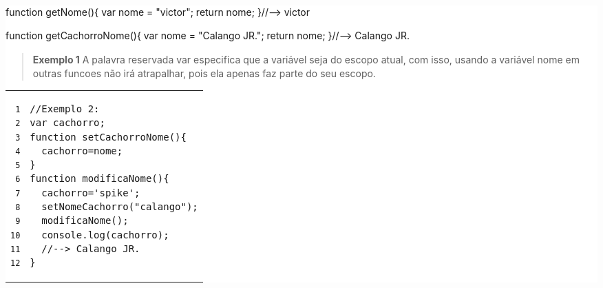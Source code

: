 <span class="kd">function</span> <span class="nx">getNome(){</span>
  <span class="kd">var</span> <span class="p">nome = </span><span class="s2">"victor"</span><span class="p">;</span>
  <span class="k">return</span> <span class="p">nome;</span>
<span class="p">}</span><span class="c1">//--> victor</span>

<span class="kd">function</span> <span class="nx">getCachorroNome(){</span>
  <span class="kd">var</span> <span class="p">nome = </span><span class="s2">"Calango JR."</span><span class="p">;</span>
  <span class="k">return</span> <span class="p">nome;</span>
<span class="p">}</span><span class="c1">//--> Calango JR.</span>
</pre>
</div>
</td></tr>
</table>

<blockquote class="trivia">
<p><strong class="cabecalho">Exemplo 1</strong>
A palavra reservada <span class="kd-s">var</span> especifica que a variável seja do escopo atual, com isso, usando a variável nome em outras funcoes não irá atrapalhar, pois ela apenas faz parte do seu escopo.</p>
</blockquote>


<table class="highlighttable">
<tr>
	<td class="linenos" >
	<div class="linenodiv">
	<pre><code class="language-js" data-lang="js" > 1
 2
 3
 4
 5
 6
 7
 8
 9
10
11
12
</code></pre></div></td>
<td class="code" >
<div class="highlight" >
<pre>
<span class="c1">//Exemplo 2:</span>
<span class="kd">var</span> <span class="p">cachorro;</span>
<span class="kd">function</span> <span class="nx">setCachorroNome(){</span>
  <span class="p">cachorro</span><span class="o">=</span><span class="p">nome;</span>
<span class="p">}</span>
<span class="kd">function</span> <span class="nx">modificaNome(){</span>
  <span class="p">cachorro</span><span class="o">=</span><span class="s2">'spike'</span><span class="p">;</span>
  <span class="p">setNomeCachorro("calango");</span>
  <span class="p">modificaNome();</span>
  <span class="p">console.log(cachorro);</span>
  <span class="c1">//--> Calango JR.</span>
<span class="p">}</span>
</pre>
</div>
</td></tr>
</table>
